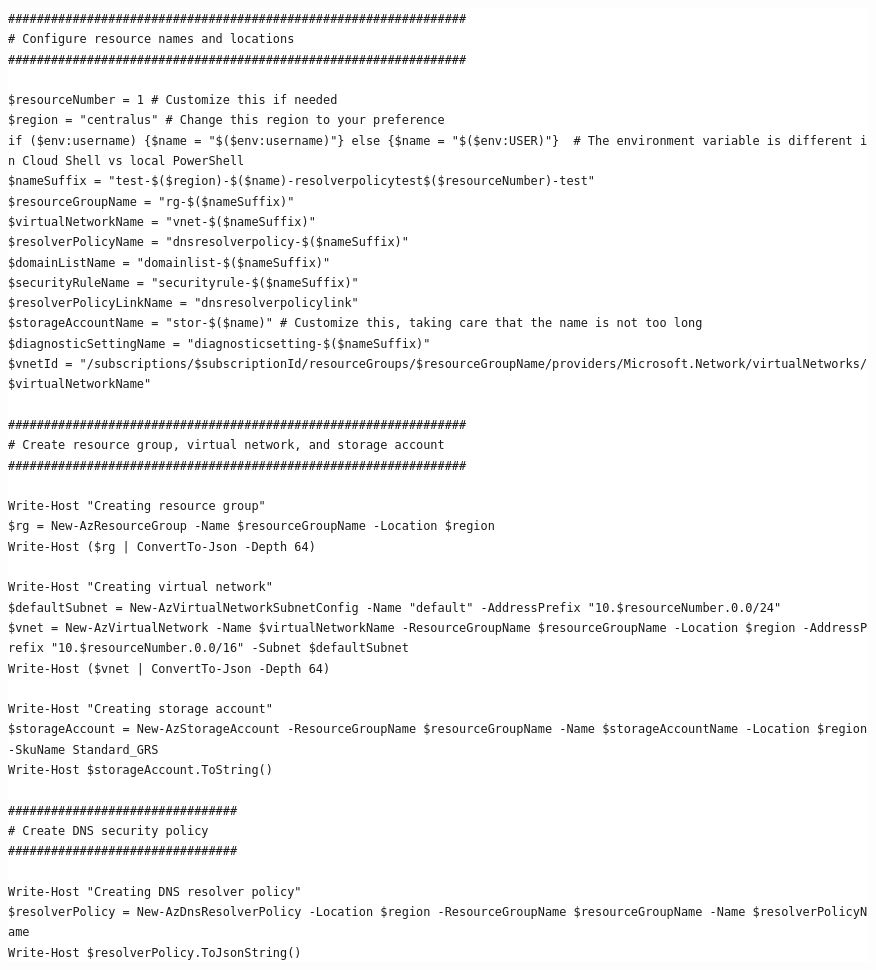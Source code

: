     ################################################################
    # Configure resource names and locations
    ################################################################

    $resourceNumber = 1 # Customize this if needed
    $region = "centralus" # Change this region to your preference
    if ($env:username) {$name = "$($env:username)"} else {$name = "$($env:USER)"}  # The environment variable is different in Cloud Shell vs local PowerShell
    $nameSuffix = "test-$($region)-$($name)-resolverpolicytest$($resourceNumber)-test"
    $resourceGroupName = "rg-$($nameSuffix)"
    $virtualNetworkName = "vnet-$($nameSuffix)"
    $resolverPolicyName = "dnsresolverpolicy-$($nameSuffix)"
    $domainListName = "domainlist-$($nameSuffix)"
    $securityRuleName = "securityrule-$($nameSuffix)"
    $resolverPolicyLinkName = "dnsresolverpolicylink"
    $storageAccountName = "stor-$($name)" # Customize this, taking care that the name is not too long
    $diagnosticSettingName = "diagnosticsetting-$($nameSuffix)"
    $vnetId = "/subscriptions/$subscriptionId/resourceGroups/$resourceGroupName/providers/Microsoft.Network/virtualNetworks/$virtualNetworkName"

    ################################################################
    # Create resource group, virtual network, and storage account
    ################################################################

    Write-Host "Creating resource group"
    $rg = New-AzResourceGroup -Name $resourceGroupName -Location $region
    Write-Host ($rg | ConvertTo-Json -Depth 64)

    Write-Host "Creating virtual network"
    $defaultSubnet = New-AzVirtualNetworkSubnetConfig -Name "default" -AddressPrefix "10.$resourceNumber.0.0/24"
    $vnet = New-AzVirtualNetwork -Name $virtualNetworkName -ResourceGroupName $resourceGroupName -Location $region -AddressPrefix "10.$resourceNumber.0.0/16" -Subnet $defaultSubnet
    Write-Host ($vnet | ConvertTo-Json -Depth 64)

    Write-Host "Creating storage account"
    $storageAccount = New-AzStorageAccount -ResourceGroupName $resourceGroupName -Name $storageAccountName -Location $region -SkuName Standard_GRS
    Write-Host $storageAccount.ToString()

    ################################
    # Create DNS security policy
    ################################

    Write-Host "Creating DNS resolver policy"
    $resolverPolicy = New-AzDnsResolverPolicy -Location $region -ResourceGroupName $resourceGroupName -Name $resolverPolicyName
    Write-Host $resolverPolicy.ToJsonString()
